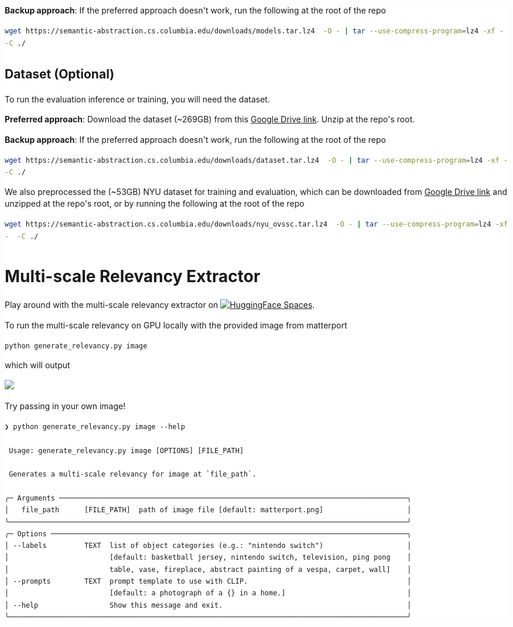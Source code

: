 **Backup approach**: If the preferred approach doesn't work, run the following at the root of the repo
```sh
wget https://semantic-abstraction.cs.columbia.edu/downloads/models.tar.lz4  -O - | tar --use-compress-program=lz4 -xf -  -C ./ 
```

## Dataset (Optional)

To run the evaluation inference or training, you will need the dataset.

**Preferred approach**: Download the dataset (~269GB) from this [Google Drive link](https://drive.google.com/file/d/1u7n1l63Bk9__KMD2QQaWg3I_hC7fjllh/view?usp=share_link). Unzip at the repo's root.


**Backup approach**: If the preferred approach doesn't work, run the following at the root of the repo
```sh 
wget https://semantic-abstraction.cs.columbia.edu/downloads/dataset.tar.lz4  -O - | tar --use-compress-program=lz4 -xf -  -C ./
```


We also preprocessed the (~53GB) NYU dataset for training and evaluation, which can be downloaded from [Google Drive link](https://drive.google.com/file/d/1kDXCjIPw7CQR8uOwBsgGR-ttMUyT24ma/view?usp=share_link) and unzipped at the repo's root, or by running the following at the root of the repo
```sh 
wget https://semantic-abstraction.cs.columbia.edu/downloads/nyu_ovssc.tar.lz4  -O - | tar --use-compress-program=lz4 -xf -  -C ./
```


# Multi-scale Relevancy Extractor

Play around with the multi-scale relevancy extractor on [![HuggingFace Spaces](https://img.shields.io/badge/%F0%9F%A4%97%20Hugging%20Face-Spaces-blue)](https://huggingface.co/spaces/huy-ha/semabs-relevancy).

To run the multi-scale relevancy on GPU locally with the provided image from matterport

```sh
python generate_relevancy.py image
```

which will output

![](grads.png)

Try passing in your own image!

```console
❯ python generate_relevancy.py image --help

 Usage: generate_relevancy.py image [OPTIONS] [FILE_PATH]                                        
                                                                                                 
 Generates a multi-scale relevancy for image at `file_path`.                                     
                                                                                                 
╭─ Arguments ───────────────────────────────────────────────────────────────────────────────────╮
│   file_path      [FILE_PATH]  path of image file [default: matterport.png]                    │
╰───────────────────────────────────────────────────────────────────────────────────────────────╯
╭─ Options ─────────────────────────────────────────────────────────────────────────────────────╮
│ --labels         TEXT  list of object categories (e.g.: "nintendo switch")                    │
│                        [default: basketball jersey, nintendo switch, television, ping pong    │
│                        table, vase, fireplace, abstract painting of a vespa, carpet, wall]    │
│ --prompts        TEXT  prompt template to use with CLIP.                                      │
│                        [default: a photograph of a {} in a home.]                             │
│ --help                 Show this message and exit.                                            │
╰───────────────────────────────────────────────────────────────────────────────────────────────╯
```
